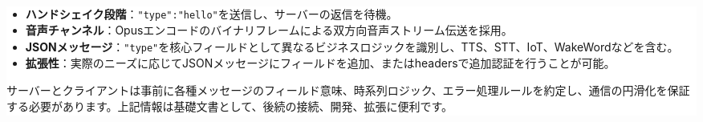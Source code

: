 - **ハンドシェイク段階**：`"type":"hello"`を送信し、サーバーの返信を待機。  
- **音声チャンネル**：Opusエンコードのバイナリフレームによる双方向音声ストリーム伝送を採用。  
- **JSONメッセージ**：`"type"`を核心フィールドとして異なるビジネスロジックを識別し、TTS、STT、IoT、WakeWordなどを含む。  
- **拡張性**：実際のニーズに応じてJSONメッセージにフィールドを追加、またはheadersで追加認証を行うことが可能。

サーバーとクライアントは事前に各種メッセージのフィールド意味、時系列ロジック、エラー処理ルールを約定し、通信の円滑化を保証する必要があります。上記情報は基礎文書として、後続の接続、開発、拡張に便利です。
